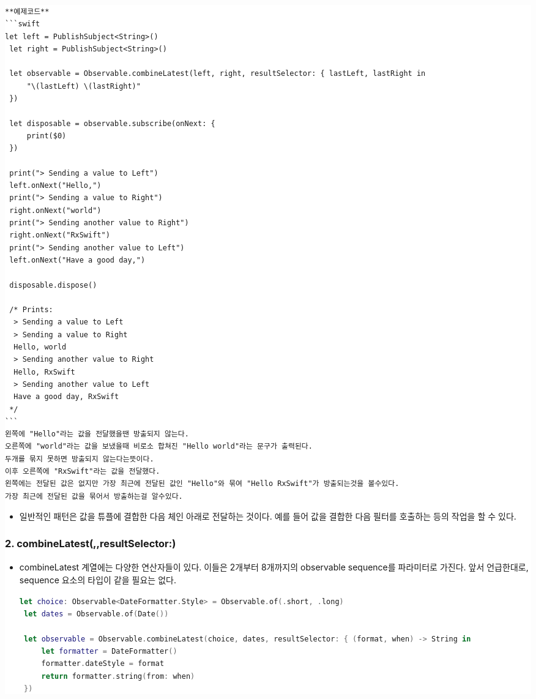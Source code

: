     **예제코드**
    ```swift
    let left = PublishSubject<String>()
     let right = PublishSubject<String>()

     let observable = Observable.combineLatest(left, right, resultSelector: { lastLeft, lastRight in
         "\(lastLeft) \(lastRight)"
     })

     let disposable = observable.subscribe(onNext: {
         print($0)
     })

     print("> Sending a value to Left")
     left.onNext("Hello,")
     print("> Sending a value to Right")
     right.onNext("world")
     print("> Sending another value to Right")
     right.onNext("RxSwift")
     print("> Sending another value to Left")
     left.onNext("Have a good day,")

     disposable.dispose()

     /* Prints:
      > Sending a value to Left
      > Sending a value to Right
      Hello, world
      > Sending another value to Right
      Hello, RxSwift
      > Sending another value to Left
      Have a good day, RxSwift
     */
    ```
    왼쪽에 "Hello"라는 값을 전달했을땐 방출되지 않는다.
    오른쪽에 "world"라는 값을 보냈을때 비로소 합쳐진 "Hello world"라는 문구가 출력된다.
    두개를 묶지 못하면 방출되지 않는다는뜻이다.
    이후 오른쪽에 "RxSwift"라는 값을 전달했다.
    왼쪽에는 전달된 값은 없지만 가장 최근에 전달된 값인 "Hello"와 묶여 "Hello RxSwift"가 방출되는것을 볼수있다.
    가장 최근에 전달된 값을 묶어서 방출하는걸 알수있다.
- 일반적인 패턴은 값을 튜플에 결합한 다음 체인 아래로 전달하는 것이다. 예를 들어 값을 결합한 다음 필터를 호출하는 등의 작업을 할 수 있다.

### 2. combineLatest(,,resultSelector:)
- combineLatest 계열에는 다양한 연산자들이 있다. 이들은 2개부터 8개까지의 observable sequence를 파라미터로 가진다. 앞서 언급한대로, sequence 요소의 타입이 같을 필요는 없다.

    ```swift
    let choice: Observable<DateFormatter.Style> = Observable.of(.short, .long)
     let dates = Observable.of(Date())

     let observable = Observable.combineLatest(choice, dates, resultSelector: { (format, when) -> String in
         let formatter = DateFormatter()
         formatter.dateStyle = format
         return formatter.string(from: when)
     })
